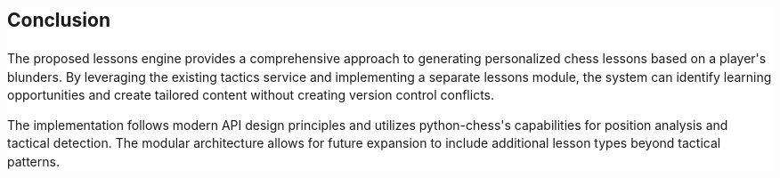 ## Conclusion

The proposed lessons engine provides a comprehensive approach to generating personalized chess lessons based on a player's blunders. By leveraging the existing tactics service and implementing a separate lessons module, the system can identify learning opportunities and create tailored content without creating version control conflicts.

The implementation follows modern API design principles and utilizes python-chess's capabilities for position analysis and tactical detection. The modular architecture allows for future expansion to include additional lesson types beyond tactical patterns.
